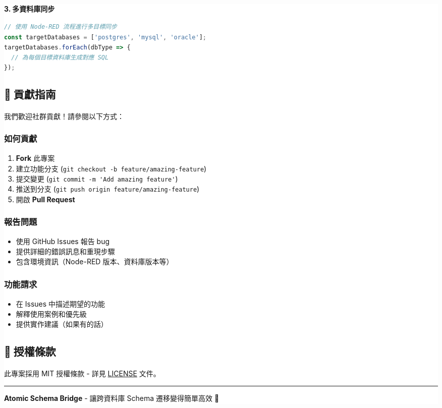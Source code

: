 **3. 多資料庫同步**
```javascript
// 使用 Node-RED 流程進行多目標同步
const targetDatabases = ['postgres', 'mysql', 'oracle'];
targetDatabases.forEach(dbType => {
  // 為每個目標資料庫生成對應 SQL
});
```

## 🤝 貢獻指南

我們歡迎社群貢獻！請參閱以下方式：

### 如何貢獻
1. **Fork** 此專案
2. 建立功能分支 (`git checkout -b feature/amazing-feature`)
3. 提交變更 (`git commit -m 'Add amazing feature'`)
4. 推送到分支 (`git push origin feature/amazing-feature`)
5. 開啟 **Pull Request**

### 報告問題
- 使用 GitHub Issues 報告 bug
- 提供詳細的錯誤訊息和重現步驟
- 包含環境資訊（Node-RED 版本、資料庫版本等）

### 功能請求
- 在 Issues 中描述期望的功能
- 解釋使用案例和優先級
- 提供實作建議（如果有的話）

## 📄 授權條款

此專案採用 MIT 授權條款 - 詳見 [LICENSE](LICENSE) 文件。

---

**Atomic Schema Bridge** - 讓跨資料庫 Schema 遷移變得簡單高效 🚀 